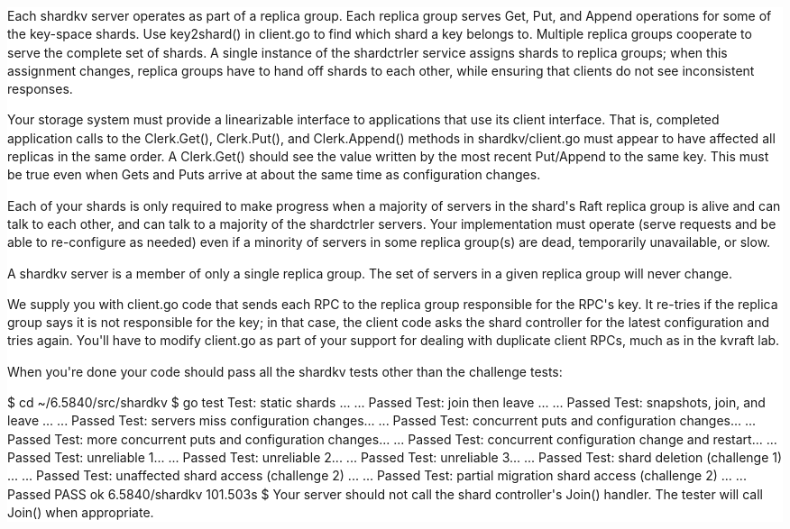Each shardkv server operates as part of a replica group. Each replica group serves Get, Put, and Append operations for some of the key-space shards. Use key2shard() in client.go to find which shard a key belongs to. Multiple replica groups cooperate to serve the complete set of shards. A single instance of the shardctrler service assigns shards to replica groups; when this assignment changes, replica groups have to hand off shards to each other, while ensuring that clients do not see inconsistent responses.

Your storage system must provide a linearizable interface to applications that use its client interface. That is, completed application calls to the Clerk.Get(), Clerk.Put(), and Clerk.Append() methods in shardkv/client.go must appear to have affected all replicas in the same order. A Clerk.Get() should see the value written by the most recent Put/Append to the same key. This must be true even when Gets and Puts arrive at about the same time as configuration changes.

Each of your shards is only required to make progress when a majority of servers in the shard's Raft replica group is alive and can talk to each other, and can talk to a majority of the shardctrler servers. Your implementation must operate (serve requests and be able to re-configure as needed) even if a minority of servers in some replica group(s) are dead, temporarily unavailable, or slow.

A shardkv server is a member of only a single replica group. The set of servers in a given replica group will never change.

We supply you with client.go code that sends each RPC to the replica group responsible for the RPC's key. It re-tries if the replica group says it is not responsible for the key; in that case, the client code asks the shard controller for the latest configuration and tries again. You'll have to modify client.go as part of your support for dealing with duplicate client RPCs, much as in the kvraft lab.

When you're done your code should pass all the shardkv tests other than the challenge tests:

$ cd ~/6.5840/src/shardkv
$ go test
Test: static shards ...
  ... Passed
Test: join then leave ...
  ... Passed
Test: snapshots, join, and leave ...
  ... Passed
Test: servers miss configuration changes...
  ... Passed
Test: concurrent puts and configuration changes...
  ... Passed
Test: more concurrent puts and configuration changes...
  ... Passed
Test: concurrent configuration change and restart...
  ... Passed
Test: unreliable 1...
  ... Passed
Test: unreliable 2...
  ... Passed
Test: unreliable 3...
  ... Passed
Test: shard deletion (challenge 1) ...
  ... Passed
Test: unaffected shard access (challenge 2) ...
  ... Passed
Test: partial migration shard access (challenge 2) ...
  ... Passed
PASS
ok  	6.5840/shardkv	101.503s
$
Your server should not call the shard controller's Join() handler. The tester will call Join() when appropriate.
